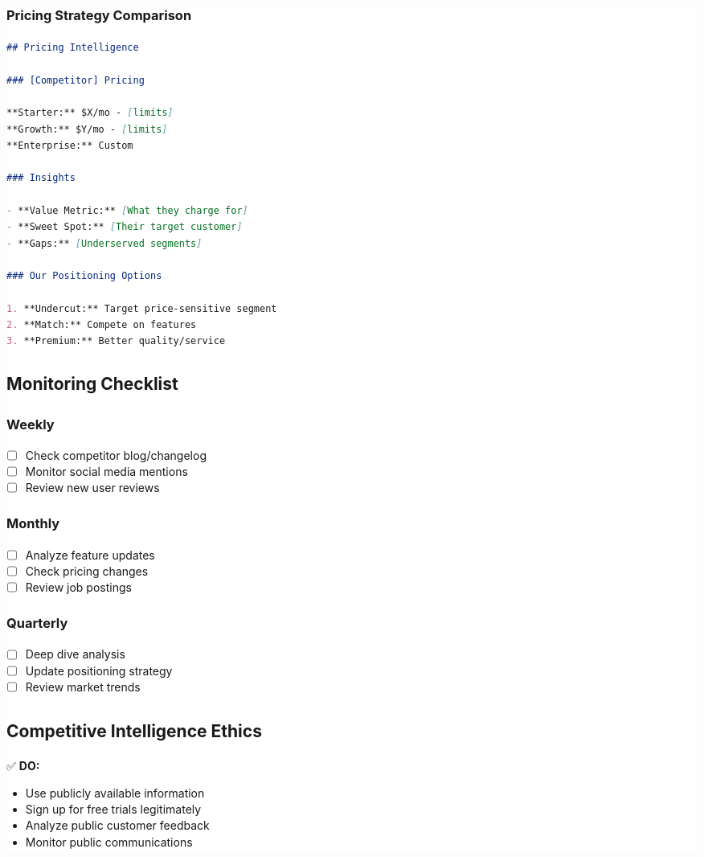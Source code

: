 ### Pricing Strategy Comparison

```markdown
## Pricing Intelligence

### [Competitor] Pricing

**Starter:** $X/mo - [limits]
**Growth:** $Y/mo - [limits]
**Enterprise:** Custom

### Insights

- **Value Metric:** [What they charge for]
- **Sweet Spot:** [Their target customer]
- **Gaps:** [Underserved segments]

### Our Positioning Options

1. **Undercut:** Target price-sensitive segment
2. **Match:** Compete on features
3. **Premium:** Better quality/service
```

## Monitoring Checklist

### Weekly

- [ ] Check competitor blog/changelog
- [ ] Monitor social media mentions
- [ ] Review new user reviews

### Monthly

- [ ] Analyze feature updates
- [ ] Check pricing changes
- [ ] Review job postings

### Quarterly

- [ ] Deep dive analysis
- [ ] Update positioning strategy
- [ ] Review market trends

## Competitive Intelligence Ethics

✅ **DO:**

- Use publicly available information
- Sign up for free trials legitimately
- Analyze public customer feedback
- Monitor public communications
